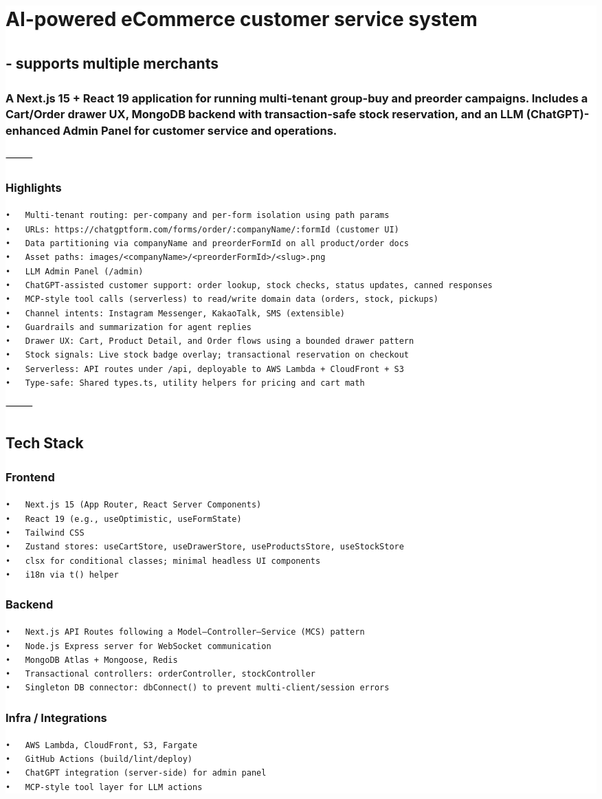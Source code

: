 # AI-powered eCommerce customer service system
## - supports multiple merchants

### A Next.js 15 + React 19 application for running multi-tenant group-buy and preorder campaigns. Includes a Cart/Order drawer UX, MongoDB backend with transaction-safe stock reservation, and an LLM (ChatGPT)-enhanced Admin Panel for customer service and operations.

⸻

### Highlights
	•	Multi-tenant routing: per-company and per-form isolation using path params
	•	URLs: https://chatgptform.com/forms/order/:companyName/:formId (customer UI)
	•	Data partitioning via companyName and preorderFormId on all product/order docs
	•	Asset paths: images/<companyName>/<preorderFormId>/<slug>.png
	•	LLM Admin Panel (/admin)
	•	ChatGPT-assisted customer support: order lookup, stock checks, status updates, canned responses
	•	MCP-style tool calls (serverless) to read/write domain data (orders, stock, pickups)
	•	Channel intents: Instagram Messenger, KakaoTalk, SMS (extensible)
	•	Guardrails and summarization for agent replies
	•	Drawer UX: Cart, Product Detail, and Order flows using a bounded drawer pattern
	•	Stock signals: Live stock badge overlay; transactional reservation on checkout
	•	Serverless: API routes under /api, deployable to AWS Lambda + CloudFront + S3
	•	Type-safe: Shared types.ts, utility helpers for pricing and cart math

⸻

## Tech Stack

### Frontend
	•	Next.js 15 (App Router, React Server Components)
	•	React 19 (e.g., useOptimistic, useFormState)
	•	Tailwind CSS
	•	Zustand stores: useCartStore, useDrawerStore, useProductsStore, useStockStore
	•	clsx for conditional classes; minimal headless UI components
	•	i18n via t() helper

### Backend
	•	Next.js API Routes following a Model–Controller–Service (MCS) pattern  
    •	Node.js Express server for WebSocket communication
    •   MongoDB Atlas + Mongoose, Redis
	•	Transactional controllers: orderController, stockController
	•	Singleton DB connector: dbConnect() to prevent multi-client/session errors

### Infra / Integrations
	•	AWS Lambda, CloudFront, S3, Fargate
	•	GitHub Actions (build/lint/deploy)
	•	ChatGPT integration (server-side) for admin panel
	•	MCP-style tool layer for LLM actions
